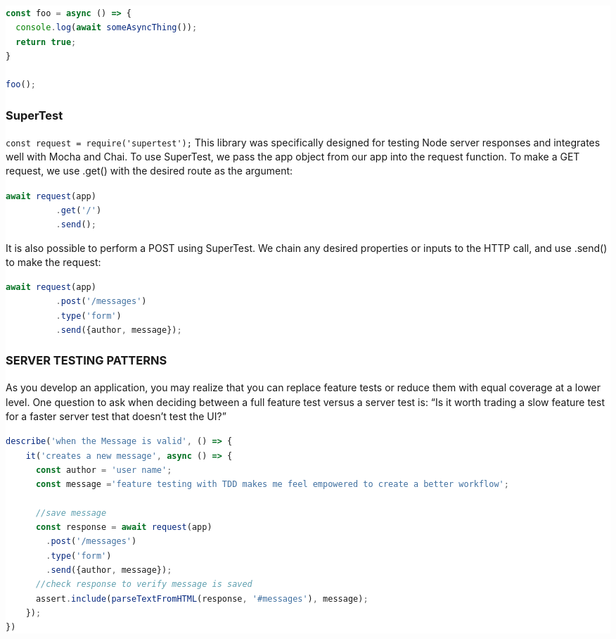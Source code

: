 ```javascript
const foo = async () => {
  console.log(await someAsyncThing());
  return true;
}

foo();
```

### SuperTest

`const request = require('supertest');`
This library was specifically designed for testing Node server responses and integrates well with Mocha and Chai. To use SuperTest, we pass the app object from our app into the request function. To make a GET request, we use .get() with the desired route as the argument:

```javascript
await request(app)
          .get('/')
          .send();
```

It is also possible to perform a POST using SuperTest. We chain any desired properties or inputs to the HTTP call, and use .send() to make the request:

```javascript
await request(app)
          .post('/messages')
          .type('form')
          .send({author, message});
```

### SERVER TESTING PATTERNS

As you develop an application, you may realize that you can replace feature tests or reduce them with equal coverage at a lower level. One question to ask when deciding between a full feature test versus a server test is:
“Is it worth trading a slow feature test for a faster server test that doesn’t test the UI?”

```javascript
describe('when the Message is valid', () => {
    it('creates a new message', async () => {
      const author = 'user name';
      const message ='feature testing with TDD makes me feel empowered to create a better workflow';

      //save message
      const response = await request(app)
        .post('/messages')
        .type('form')
        .send({author, message});
      //check response to verify message is saved
      assert.include(parseTextFromHTML(response, '#messages'), message);
    });
})
```
